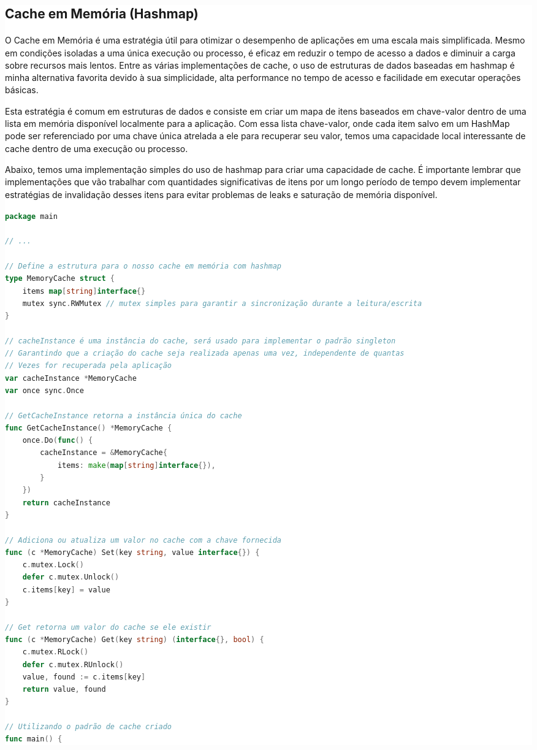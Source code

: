 ## Cache em Memória (Hashmap)

O Cache em Memória é uma estratégia útil para otimizar o desempenho de aplicações em uma escala mais simplificada. Mesmo em condições isoladas a uma única execução ou processo, é eficaz em reduzir o tempo de acesso a dados e diminuir a carga sobre recursos mais lentos. Entre as várias implementações de cache, o uso de estruturas de dados baseadas em hashmap é minha alternativa favorita devido à sua simplicidade, alta performance no tempo de acesso e facilidade em executar operações básicas.

Esta estratégia é comum em estruturas de dados e consiste em criar um mapa de itens baseados em chave-valor dentro de uma lista em memória disponível localmente para a aplicação. Com essa lista chave-valor, onde cada item salvo em um HashMap pode ser referenciado por uma chave única atrelada a ele para recuperar seu valor, temos uma capacidade local interessante de cache dentro de uma execução ou processo.

Abaixo, temos uma implementação simples do uso de hashmap para criar uma capacidade de cache. É importante lembrar que implementações que vão trabalhar com quantidades significativas de itens por um longo período de tempo devem implementar estratégias de invalidação desses itens para evitar problemas de leaks e saturação de memória disponível.


```go
package main

// ...

// Define a estrutura para o nosso cache em memória com hashmap
type MemoryCache struct {
	items map[string]interface{}
	mutex sync.RWMutex // mutex simples para garantir a sincronização durante a leitura/escrita
}

// cacheInstance é uma instância do cache, será usado para implementar o padrão singleton
// Garantindo que a criação do cache seja realizada apenas uma vez, independente de quantas
// Vezes for recuperada pela aplicação
var cacheInstance *MemoryCache
var once sync.Once

// GetCacheInstance retorna a instância única do cache
func GetCacheInstance() *MemoryCache {
	once.Do(func() {
		cacheInstance = &MemoryCache{
			items: make(map[string]interface{}),
		}
	})
	return cacheInstance
}

// Adiciona ou atualiza um valor no cache com a chave fornecida
func (c *MemoryCache) Set(key string, value interface{}) {
	c.mutex.Lock()
	defer c.mutex.Unlock()
	c.items[key] = value
}

// Get retorna um valor do cache se ele existir
func (c *MemoryCache) Get(key string) (interface{}, bool) {
	c.mutex.RLock()
	defer c.mutex.RUnlock()
	value, found := c.items[key]
	return value, found
}

// Utilizando o padrão de cache criado
func main() {

```